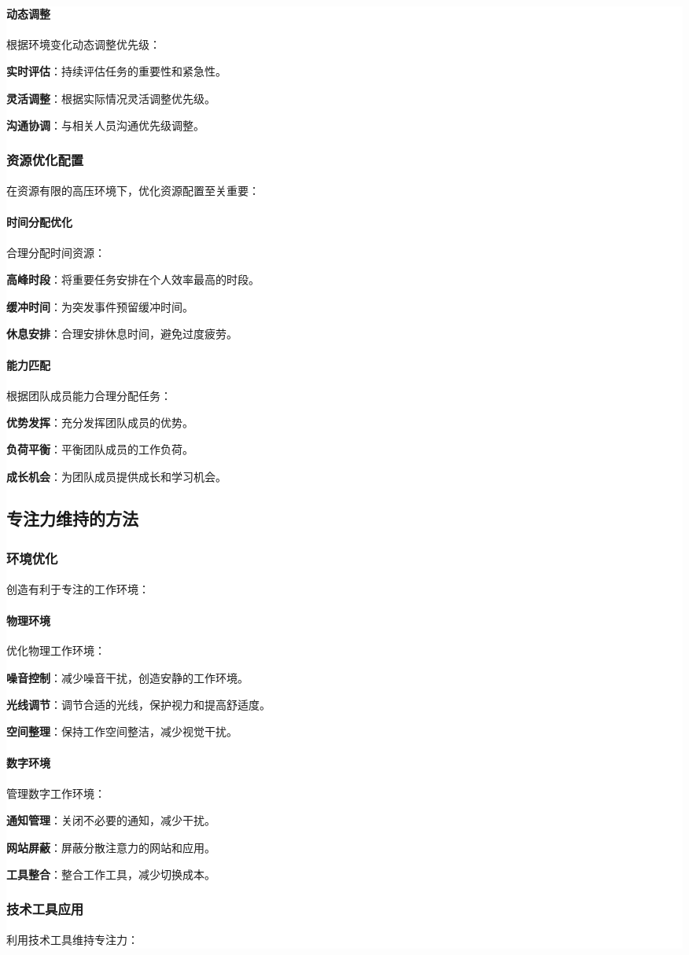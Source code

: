 #### 动态调整
根据环境变化动态调整优先级：

**实时评估**：持续评估任务的重要性和紧急性。

**灵活调整**：根据实际情况灵活调整优先级。

**沟通协调**：与相关人员沟通优先级调整。

### 资源优化配置

在资源有限的高压环境下，优化资源配置至关重要：

#### 时间分配优化
合理分配时间资源：

**高峰时段**：将重要任务安排在个人效率最高的时段。

**缓冲时间**：为突发事件预留缓冲时间。

**休息安排**：合理安排休息时间，避免过度疲劳。

#### 能力匹配
根据团队成员能力合理分配任务：

**优势发挥**：充分发挥团队成员的优势。

**负荷平衡**：平衡团队成员的工作负荷。

**成长机会**：为团队成员提供成长和学习机会。

## 专注力维持的方法

### 环境优化

创造有利于专注的工作环境：

#### 物理环境
优化物理工作环境：

**噪音控制**：减少噪音干扰，创造安静的工作环境。

**光线调节**：调节合适的光线，保护视力和提高舒适度。

**空间整理**：保持工作空间整洁，减少视觉干扰。

#### 数字环境
管理数字工作环境：

**通知管理**：关闭不必要的通知，减少干扰。

**网站屏蔽**：屏蔽分散注意力的网站和应用。

**工具整合**：整合工作工具，减少切换成本。

### 技术工具应用

利用技术工具维持专注力：
